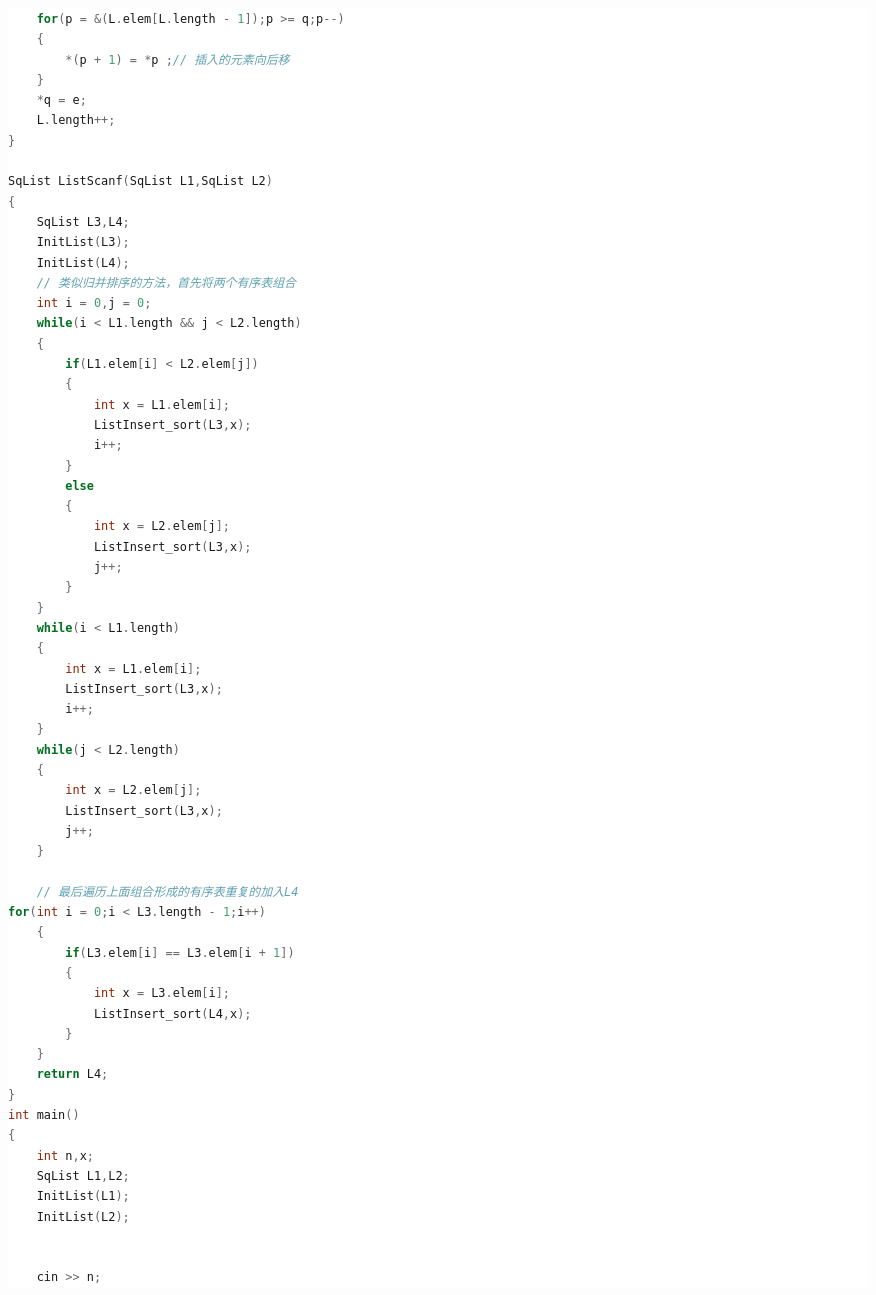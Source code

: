 ```c++
	for(p = &(L.elem[L.length - 1]);p >= q;p--)
	{
	    *(p + 1) = *p ;// 插入的元素向后移 
	}
	*q = e;
	L.length++;
}

SqList ListScanf(SqList L1,SqList L2)
{
	SqList L3,L4;
	InitList(L3);
	InitList(L4);
	// 类似归并排序的方法，首先将两个有序表组合 
	int i = 0,j = 0;
	while(i < L1.length && j < L2.length)
	{
		if(L1.elem[i] < L2.elem[j])
		{
			int x = L1.elem[i];
			ListInsert_sort(L3,x);
			i++;
		}
		else
		{
			int x = L2.elem[j];
			ListInsert_sort(L3,x);
			j++;			
		}
	}
	while(i < L1.length)
	{
		int x = L1.elem[i];
		ListInsert_sort(L3,x);
		i++;		
	}
	while(j < L2.length)
	{
		int x = L2.elem[j];
		ListInsert_sort(L3,x);
		j++;		
	}
	
	// 最后遍历上面组合形成的有序表重复的加入L4
for(int i = 0;i < L3.length - 1;i++)
	{
		if(L3.elem[i] == L3.elem[i + 1])
		{
			int x = L3.elem[i];
			ListInsert_sort(L4,x);
		}
	}	
	return L4;
}
int main()
{
	int n,x;
    SqList L1,L2;
	InitList(L1);
	InitList(L2);

	
	cin >> n;
```